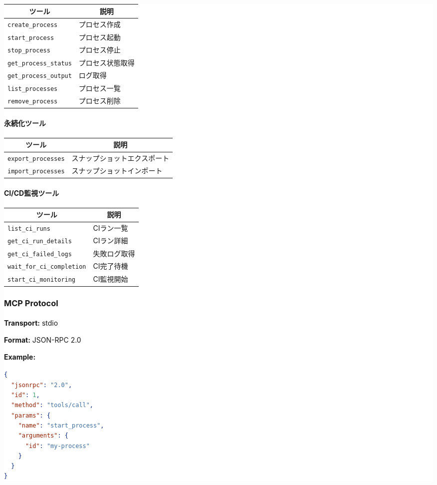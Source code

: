 | ツール | 説明 |
|--------|------|
| `create_process` | プロセス作成 |
| `start_process` | プロセス起動 |
| `stop_process` | プロセス停止 |
| `get_process_status` | プロセス状態取得 |
| `get_process_output` | ログ取得 |
| `list_processes` | プロセス一覧 |
| `remove_process` | プロセス削除 |

#### 永続化ツール

| ツール | 説明 |
|--------|------|
| `export_processes` | スナップショットエクスポート |
| `import_processes` | スナップショットインポート |

#### CI/CD監視ツール

| ツール | 説明 |
|--------|------|
| `list_ci_runs` | CIラン一覧 |
| `get_ci_run_details` | CIラン詳細 |
| `get_ci_failed_logs` | 失敗ログ取得 |
| `wait_for_ci_completion` | CI完了待機 |
| `start_ci_monitoring` | CI監視開始 |

### MCP Protocol

**Transport:** stdio

**Format:** JSON-RPC 2.0

**Example:**
```json
{
  "jsonrpc": "2.0",
  "id": 1,
  "method": "tools/call",
  "params": {
    "name": "start_process",
    "arguments": {
      "id": "my-process"
    }
  }
}
```
